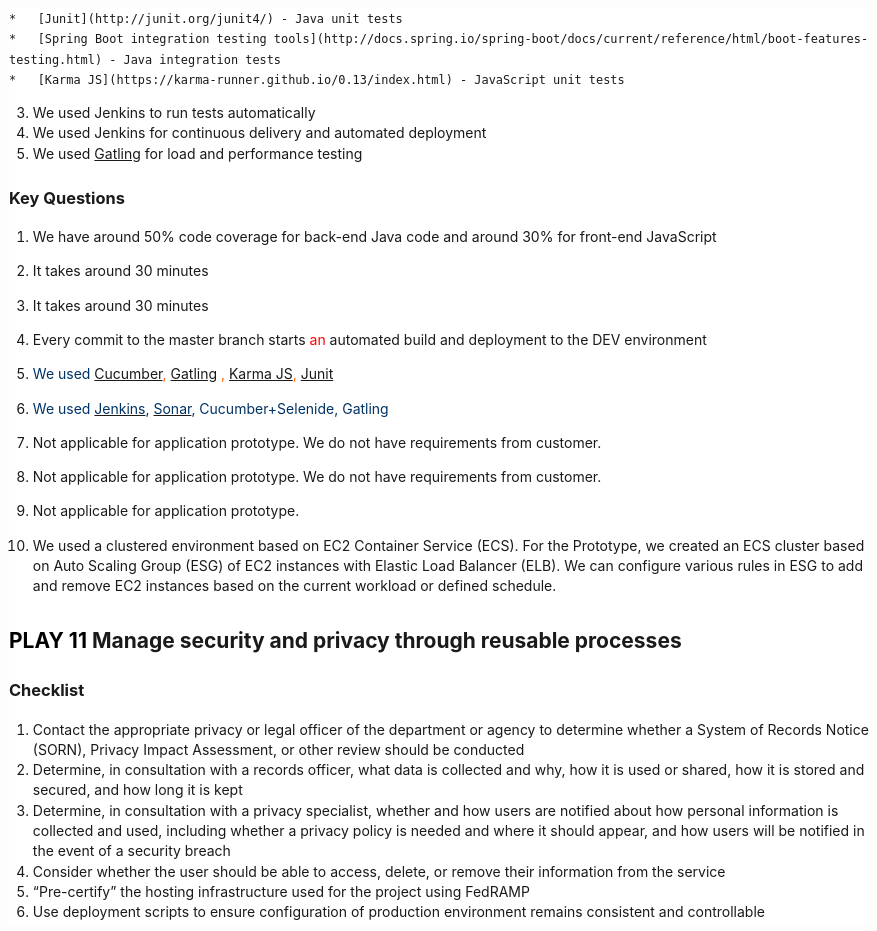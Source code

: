     *   [Junit](http://junit.org/junit4/) - Java unit tests
    *   [Spring Boot integration testing tools](http://docs.spring.io/spring-boot/docs/current/reference/html/boot-features-testing.html) - Java integration tests
    *   [Karma JS](https://karma-runner.github.io/0.13/index.html) - JavaScript unit tests
3.  We used Jenkins to run tests automatically
4.  We used Jenkins for continuous delivery and automated deployment
5.  We used [Gatling](http://gatling.io/#/) for load and performance testing

### Key Questions

1.  We have around 50% code coverage for back-end Java code and around 30% for front-end JavaScript
2.  It takes around 30 minutes
3.  <span>It takes around 30 minutes</span><span>  
    </span>
4.  Every commit to the master branch starts <span style="color: rgb(255,0,0);">an</span> automated build and deployment to the DEV environment<span style="color: rgb(255,102,0);">  
    </span>
5.  <span style="color: rgb(255,102,0);"><span style="color: rgb(0,51,102);">We used</span> [Cucumber](https://cucumber.io/), [Gatling](http://gatling.io/#/) <span></span> <span style="color: rgb(255,102,0);">, [Karma JS](https://karma-runner.github.io/0.13/index.html), [Junit](http://junit.org/junit4/)</span></span><span style="color: rgb(255,102,0);"><span style="color: rgb(255,102,0);">  
    </span></span>
6.  <span style="color: rgb(0,51,102);">We used</span> [<span style="color: rgb(0,51,102);">Jenkins</span>](https://jenkins.io/)<span style="color: rgb(0,51,102);">,</span> [<span style="color: rgb(0,51,102);">Sonar</span>](http://www.sonarqube.org/)<span style="color: rgb(0,51,102);">, Cucumber+Selenide, Gatling</span>

7.  Not applicable for application prototype. We do not have requirements from customer.

8.  Not applicable for application prototype. We do not have requirements from customer.
9.  <span>Not applicable for application prototype.</span>
10.  We used a c<span>lustered environment based on EC2 Container Service (ECS).</span> For the Prototype, we created an ECS cluster based on Auto Scaling Group (ESG) of EC2 instances with Elastic Load Balancer (ELB). We can configure various rules in ESG to add and remove EC2 instances based on the current workload or defined schedule.

</td>

</tr>

<tr>

<td colspan="1" class="confluenceTd">

<div class="content-wrapper">

## <span style="color: rgb(0,0,0);">PLAY 11</span> Manage security and privacy through reusable processes

### Checklist

1.  Contact the appropriate privacy or legal officer of the department or agency to determine whether a System of Records Notice (SORN), Privacy Impact Assessment, or other review should be conducted
2.  Determine, in consultation with a records officer, what data is collected and why, how it is used or shared, how it is stored and secured, and how long it is kept
3.  Determine, in consultation with a privacy specialist, whether and how users are notified about how personal information is collected and used, including whether a privacy policy is needed and where it should appear, and how users will be notified in the event of a security breach
4.  Consider whether the user should be able to access, delete, or remove their information from the service
5.  “Pre-certify” the hosting infrastructure used for the project using FedRAMP
6.  Use deployment scripts to ensure configuration of production environment remains consistent and controllable
